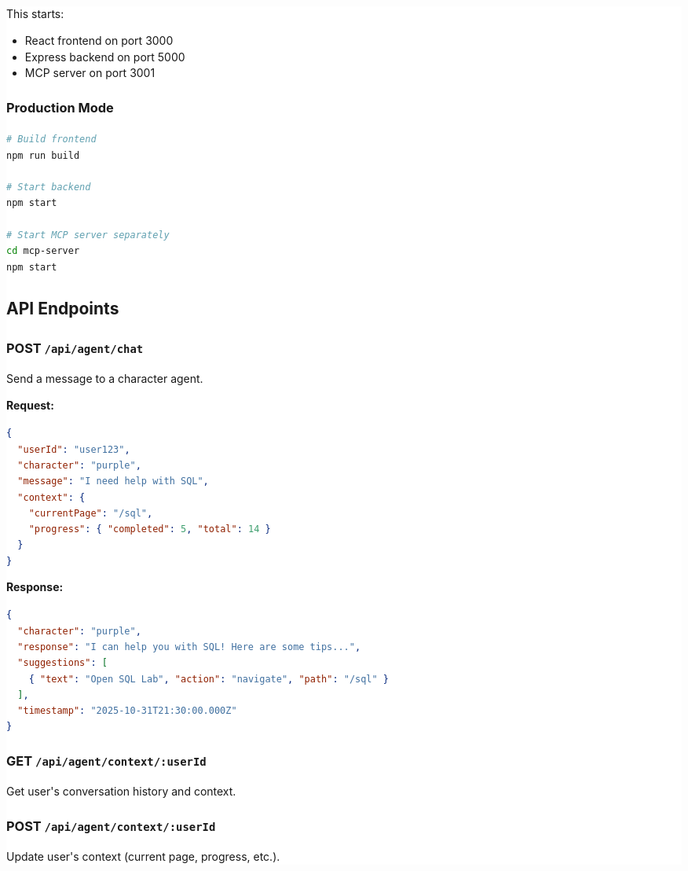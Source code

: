 This starts:
- React frontend on port 3000
- Express backend on port 5000  
- MCP server on port 3001

### Production Mode

```bash
# Build frontend
npm run build

# Start backend
npm start

# Start MCP server separately
cd mcp-server
npm start
```

## API Endpoints

### POST `/api/agent/chat`
Send a message to a character agent.

**Request:**
```json
{
  "userId": "user123",
  "character": "purple",
  "message": "I need help with SQL",
  "context": {
    "currentPage": "/sql",
    "progress": { "completed": 5, "total": 14 }
  }
}
```

**Response:**
```json
{
  "character": "purple",
  "response": "I can help you with SQL! Here are some tips...",
  "suggestions": [
    { "text": "Open SQL Lab", "action": "navigate", "path": "/sql" }
  ],
  "timestamp": "2025-10-31T21:30:00.000Z"
}
```

### GET `/api/agent/context/:userId`
Get user's conversation history and context.

### POST `/api/agent/context/:userId`
Update user's context (current page, progress, etc.).
